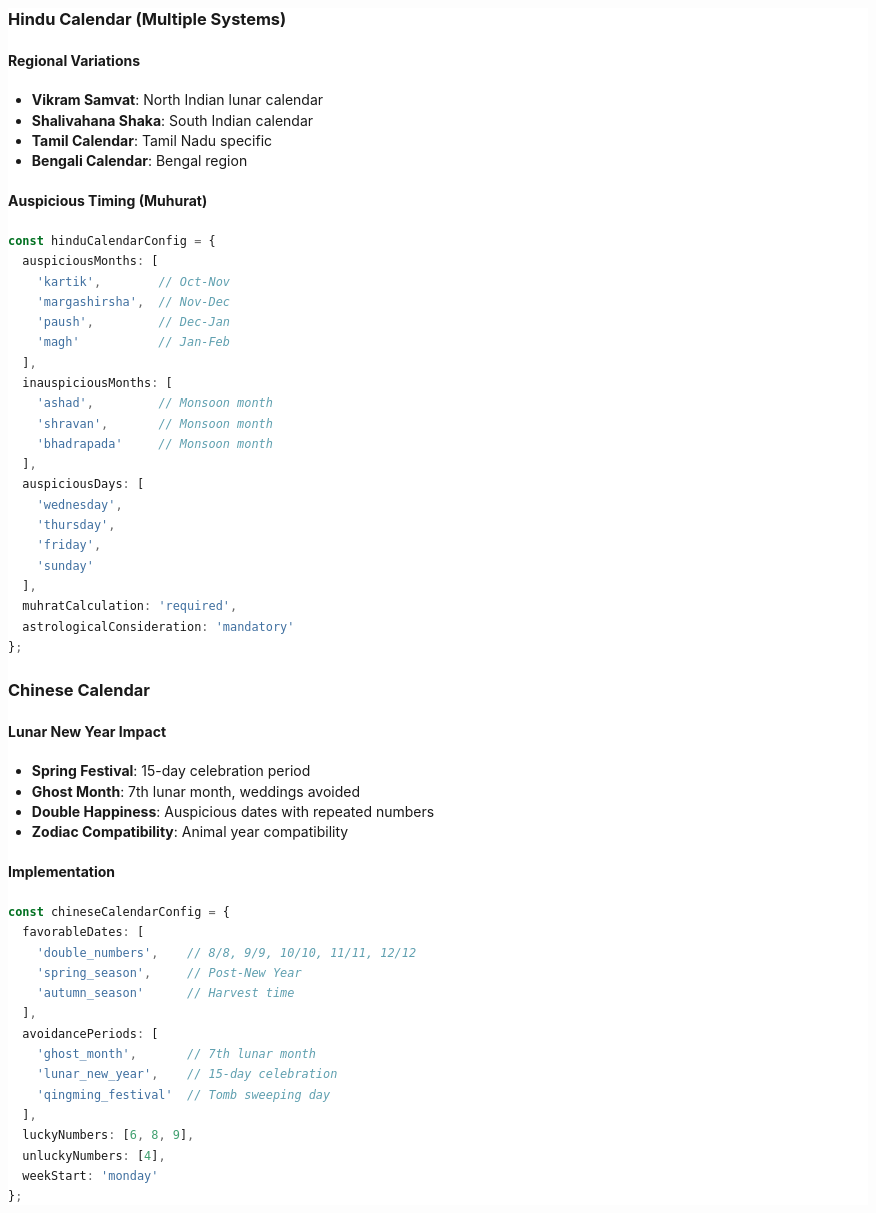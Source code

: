### Hindu Calendar (Multiple Systems)

#### Regional Variations
- **Vikram Samvat**: North Indian lunar calendar
- **Shalivahana Shaka**: South Indian calendar  
- **Tamil Calendar**: Tamil Nadu specific
- **Bengali Calendar**: Bengal region

#### Auspicious Timing (Muhurat)
```typescript
const hinduCalendarConfig = {
  auspiciousMonths: [
    'kartik',        // Oct-Nov
    'margashirsha',  // Nov-Dec  
    'paush',         // Dec-Jan
    'magh'           // Jan-Feb
  ],
  inauspiciousMonths: [
    'ashad',         // Monsoon month
    'shravan',       // Monsoon month
    'bhadrapada'     // Monsoon month
  ],
  auspiciousDays: [
    'wednesday',
    'thursday', 
    'friday',
    'sunday'
  ],
  muhratCalculation: 'required',
  astrologicalConsideration: 'mandatory'
};
```

### Chinese Calendar

#### Lunar New Year Impact
- **Spring Festival**: 15-day celebration period
- **Ghost Month**: 7th lunar month, weddings avoided
- **Double Happiness**: Auspicious dates with repeated numbers
- **Zodiac Compatibility**: Animal year compatibility

#### Implementation
```typescript
const chineseCalendarConfig = {
  favorableDates: [
    'double_numbers',    // 8/8, 9/9, 10/10, 11/11, 12/12
    'spring_season',     // Post-New Year
    'autumn_season'      // Harvest time
  ],
  avoidancePeriods: [
    'ghost_month',       // 7th lunar month
    'lunar_new_year',    // 15-day celebration
    'qingming_festival'  // Tomb sweeping day
  ],
  luckyNumbers: [6, 8, 9],
  unluckyNumbers: [4],
  weekStart: 'monday'
};
```
